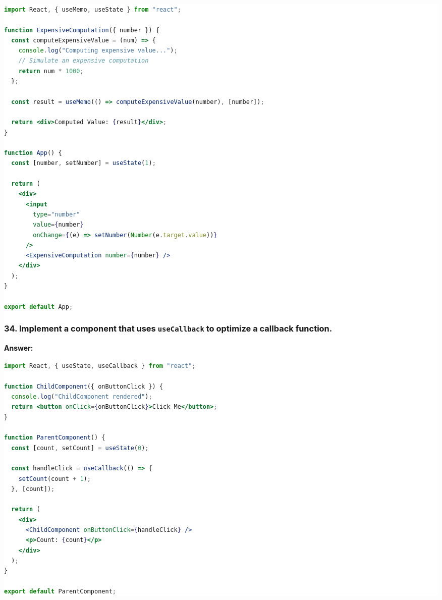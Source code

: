 ```jsx
import React, { useMemo, useState } from "react";

function ExpensiveComputation({ number }) {
  const computeExpensiveValue = (num) => {
    console.log("Computing expensive value...");
    // Simulate an expensive computation
    return num * 1000;
  };

  const result = useMemo(() => computeExpensiveValue(number), [number]);

  return <div>Computed Value: {result}</div>;
}

function App() {
  const [number, setNumber] = useState(1);

  return (
    <div>
      <input
        type="number"
        value={number}
        onChange={(e) => setNumber(Number(e.target.value))}
      />
      <ExpensiveComputation number={number} />
    </div>
  );
}

export default App;
```

### 34. **Implement a component that uses `useCallback` to optimize a callback function.**

**Answer:**

```jsx
import React, { useState, useCallback } from "react";

function ChildComponent({ onButtonClick }) {
  console.log("ChildComponent rendered");
  return <button onClick={onButtonClick}>Click Me</button>;
}

function ParentComponent() {
  const [count, setCount] = useState(0);

  const handleClick = useCallback(() => {
    setCount(count + 1);
  }, [count]);

  return (
    <div>
      <ChildComponent onButtonClick={handleClick} />
      <p>Count: {count}</p>
    </div>
  );
}

export default ParentComponent;
```
